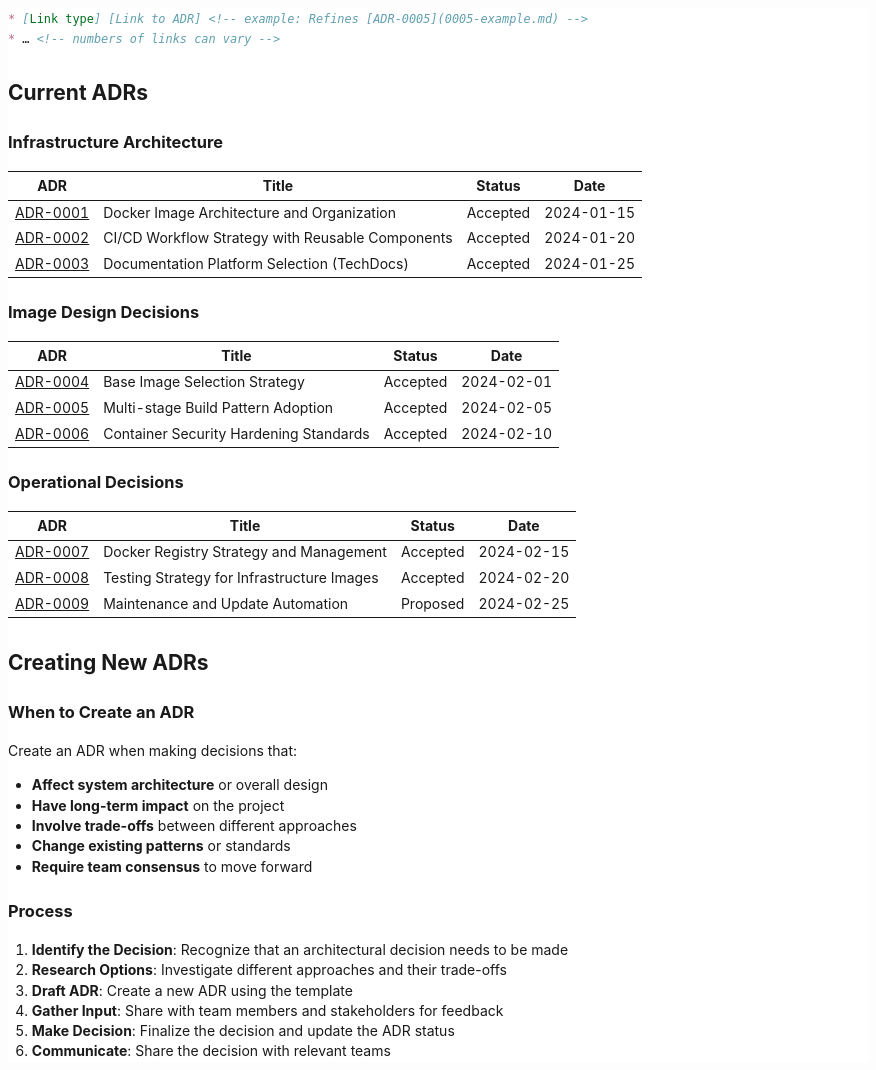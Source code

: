 ```markdown
* [Link type] [Link to ADR] <!-- example: Refines [ADR-0005](0005-example.md) -->
* … <!-- numbers of links can vary -->
```

## Current ADRs

### Infrastructure Architecture

| ADR | Title | Status | Date |
|-----|-------|---------|------|
| [ADR-0001](0001-docker-image-architecture.md) | Docker Image Architecture and Organization | Accepted | 2024-01-15 |
| [ADR-0002](0002-ci-cd-workflow-strategy.md) | CI/CD Workflow Strategy with Reusable Components | Accepted | 2024-01-20 |
| [ADR-0003](0003-documentation-platform.md) | Documentation Platform Selection (TechDocs) | Accepted | 2024-01-25 |

### Image Design Decisions

| ADR | Title | Status | Date |
|-----|-------|---------|------|
| [ADR-0004](0004-base-image-selection.md) | Base Image Selection Strategy | Accepted | 2024-02-01 |
| [ADR-0005](0005-multi-stage-builds.md) | Multi-stage Build Pattern Adoption | Accepted | 2024-02-05 |
| [ADR-0006](0006-security-hardening.md) | Container Security Hardening Standards | Accepted | 2024-02-10 |

### Operational Decisions

| ADR | Title | Status | Date |
|-----|-------|---------|------|
| [ADR-0007](0007-registry-strategy.md) | Docker Registry Strategy and Management | Accepted | 2024-02-15 |
| [ADR-0008](0008-testing-approach.md) | Testing Strategy for Infrastructure Images | Accepted | 2024-02-20 |
| [ADR-0009](0009-maintenance-automation.md) | Maintenance and Update Automation | Proposed | 2024-02-25 |

## Creating New ADRs

### When to Create an ADR

Create an ADR when making decisions that:

- **Affect system architecture** or overall design
- **Have long-term impact** on the project
- **Involve trade-offs** between different approaches
- **Change existing patterns** or standards
- **Require team consensus** to move forward

### Process

1. **Identify the Decision**: Recognize that an architectural decision needs to be made
2. **Research Options**: Investigate different approaches and their trade-offs
3. **Draft ADR**: Create a new ADR using the template
4. **Gather Input**: Share with team members and stakeholders for feedback
5. **Make Decision**: Finalize the decision and update the ADR status
6. **Communicate**: Share the decision with relevant teams
